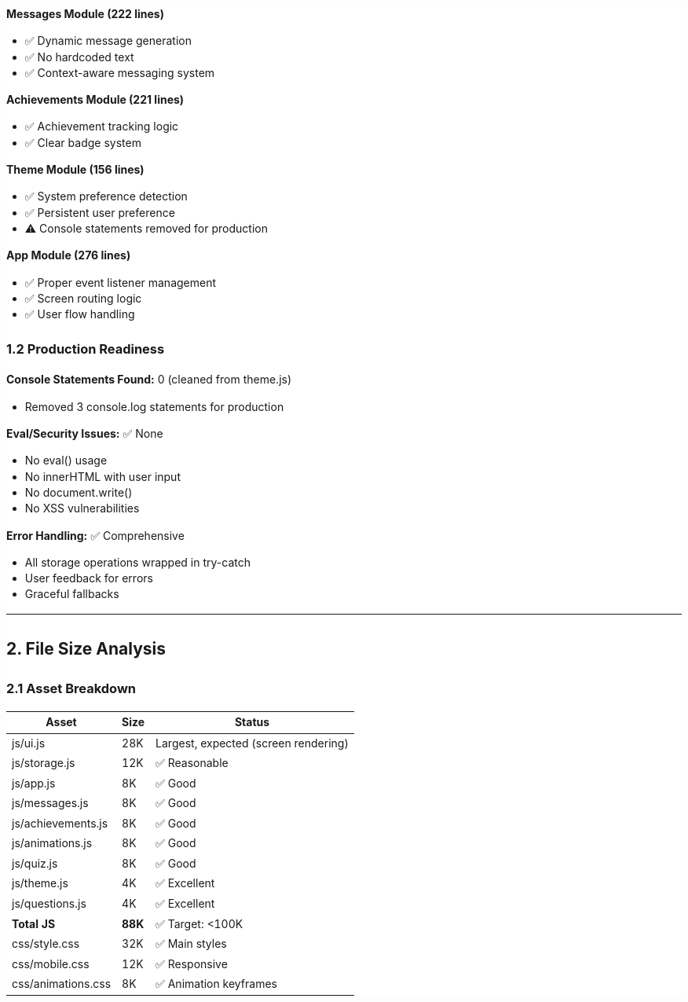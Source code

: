**Messages Module (222 lines)**
- ✅ Dynamic message generation
- ✅ No hardcoded text
- ✅ Context-aware messaging system

**Achievements Module (221 lines)**
- ✅ Achievement tracking logic
- ✅ Clear badge system

**Theme Module (156 lines)**
- ✅ System preference detection
- ✅ Persistent user preference
- ⚠️ Console statements removed for production

**App Module (276 lines)**
- ✅ Proper event listener management
- ✅ Screen routing logic
- ✅ User flow handling

### 1.2 Production Readiness

**Console Statements Found:** 0 (cleaned from theme.js)
- Removed 3 console.log statements for production

**Eval/Security Issues:** ✅ None
- No eval() usage
- No innerHTML with user input
- No document.write()
- No XSS vulnerabilities

**Error Handling:** ✅ Comprehensive
- All storage operations wrapped in try-catch
- User feedback for errors
- Graceful fallbacks

---

## 2. File Size Analysis

### 2.1 Asset Breakdown

| Asset | Size | Status |
|-------|------|--------|
| js/ui.js | 28K | Largest, expected (screen rendering) |
| js/storage.js | 12K | ✅ Reasonable |
| js/app.js | 8K | ✅ Good |
| js/messages.js | 8K | ✅ Good |
| js/achievements.js | 8K | ✅ Good |
| js/animations.js | 8K | ✅ Good |
| js/quiz.js | 8K | ✅ Good |
| js/theme.js | 4K | ✅ Excellent |
| js/questions.js | 4K | ✅ Excellent |
| **Total JS** | **88K** | ✅ Target: <100K |
| css/style.css | 32K | ✅ Main styles |
| css/mobile.css | 12K | ✅ Responsive |
| css/animations.css | 8K | ✅ Animation keyframes |